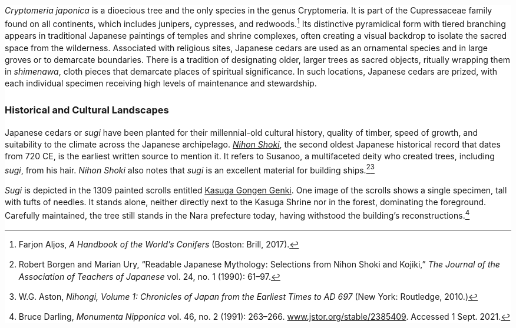 <param ve-image rotate="90"
       label="A 300-year old Cryptomeria stump flanks a hiking trail in the old growth forest on Yakushima Island. While most of Japan's cedars are planted as monocultures, the ones on Yakushima Island grow in a mixed community of epiphytes, mosses, shrubs, and trees. Image by authors, 2019." 
       license="Image by authors, no permission needed" 
       url="https://github.com/Ejostol/Falling-Stands-/blob/main/IMG_0548.JPG?raw=true">

_Cryptomeria japonica_ is a <span eid="Q148681">dioecious</span> tree and the only species in the genus Cryptomeria. It is part of the Cupressaceae family found on all continents, which includes junipers, cypresses, and redwoods.[^5] Its distinctive pyramidical form with tiered branching appears in traditional Japanese paintings of temples and shrine complexes, often creating a visual backdrop to isolate the sacred space from the wilderness. Associated with religious sites, Japanese cedars are used as an ornamental species and in large groves or to demarcate boundaries. There is a tradition of designating older, larger trees as sacred objects, ritually wrapping them in *shimenawa*, cloth pieces that demarcate places of spiritual significance. In such locations, Japanese cedars are prized, with each individual specimen receiving high levels of maintenance and stewardship. 

<param ve-image url="crypto-sacred.jpg"
       label="Hagurosan no Jiji Sugi wrapped in shimenawa near Showai, Japan. Image by さかおり, 2022." 
       license="public domain" 
       source="https://commons.wikimedia.org/wiki/File:Hagurosan_no_Jiji_Sugi_January_2022_D.jpg">

<param ve-image url="crypto-pyramid.jpg"
       label="The distinctly pyramidal form of a single Japanese cedar growing in Bathumi, Georgia. Image by Lazaregagnidze, 2011." 
       license="public domain"
       region="-949,186,4747,3818"
       source="https://upload.wikimedia.org/wikipedia/commons/d/db/Cryptomeria_japonica_var_piramidalis_Japanese_Cedar_%E1%83%98%E1%83%90%E1%83%9E%E1%83%9D%E1%83%9C%E1%83%A3%E1%83%A0%E1%83%98_%E1%83%99%E1%83%A0%E1%83%98%E1%83%9E%E1%83%A2%E1%83%9D%E1%83%9B%E1%83%94%E1%83%A0%E1%83%98%E1%83%90.JPG">
      

### Historical and Cultural Landscapes      

Japanese cedars or *sugi* have been planted for their millennial-old cultural history, quality of timber, speed of growth, and suitability to the climate across the Japanese archipelago. [_Nihon Shoki_](https://books.google.com/books?id=1IJrNAKBpycC&pg=PA299#v=onepage&q&f=false), the second oldest Japanese historical record that dates from 720 CE, is the earliest written source to mention it. It refers to <span eid="Q272993">Susanoo</span>, a multifaceted deity who created trees, including *sugi*, from his hair. *Nihon Shoki* also notes that *sugi* is an excellent material for building ships.[^6][^7] 

<param ve-image 
       label="Zen garden at Ryoan-ji, with two prominent cedars visible just beyond the garden’s enclosed courtyard, demarcating the boundary of the sacred space. Image by authors, 2019." 
       license="Image by authors, no permission needed." 
       url="https://github.com/Ejostol/Falling-Stands-/blob/main/IMG_3793%20(1).JPG?raw=true">

*Sugi* is depicted in the 1309 painted scrolls entitled [Kasuga Gongen Genki](https://www.kunaicho.go.jp/e-culture/sannomaru/zuroku-95.html). One image of the scrolls shows a single specimen, tall with tufts of needles. It stands alone, neither directly next to the <span eid="Q714559">Kasuga Shrine</span> nor in the forest, dominating the foreground. Carefully maintained, the tree still stands in the <span eid="Q131287">Nara prefecture</span> today, having withstood the building’s reconstructions.[^8]


[^1]: Japan Forestry Agency, the Ministry of Agriculture, Forestry and Fisheries of Japan, *Annual Report on Trends of Forest and Forestry* (Tokyo: Annual Report Group Policy Planning Division, Forestry Agency Ministry of Agriculture, Forestry and Fisheries, 2011). 
[^2]: Yoshiya Iwai, *Forestry and the Forest Industry in Japan* (Vancouver: University of British Columbia Press, 2007).
[^3]: Yozo Saito, “Japanese cedar pollinosis: discovery, nomenclature and epidemiological trends,” *Procedures of the Japanese Academic Sciences* 90 (2014): 203–211. 
[^4]: Tsukada Matsuo, “Cryptomeria Japonica: Glacial Refugia and Late-Glacial and Postglacial Migration,” *Ecology* 63, no. 4 (1982): 1091–1105. 
[^5]: Farjon Aljos, *A Handbook of the World’s Conifers* (Boston: Brill, 2017). 
[^6]: Robert Borgen and Marian Ury, “Readable Japanese Mythology: Selections from Nihon Shoki and Kojiki,” *The Journal of the Association of Teachers of Japanese* vol. 24, no. 1 (1990): 61–97. 
[^7]: W.G. Aston, *Nihongi, Volume 1: Chronicles of Japan from the Earliest Times to AD 697* (New York: Routledge, 2010.) 
[^8]: Bruce Darling, *Monumenta Nipponica* vol. 46, no. 2 (1991): 263–266. www.jstor.org/stable/2385409. Accessed 1 Sept. 2021. 
[^9]: RISD Museum. “Hokusai’s Mount Fuji: A Selection from the Series Thirty-Six Views of Mount Fuji,” Providence, RI: RISD Museum. June 14–August 17, 1991.
[^10]: Conrad Totman, *The Green Archipelago: Forestry in Pre-Industrial Japan* (Berkeley: University of California Press, 1989). 
[^11]: H.T. Ishii, T. Manabe, K. Ito et al. “Integrating ecological and cultural values toward conservation and utilization of shrine/temple forests as urban green space in Japanese cities,” *Landscape Ecol Eng* 6, (2010): 307–315. 
[^12]: Jonathan M. Reynolds, “Ise Shrine and a Modernist Construction of Japanese Tradition,” *The Art Bulletin* 83, no. 2 (2001): 316–41. https://doi.org/10.2307/3177211.
[^14]: Hayao Miyazaki, *The Princess Mononoke: The Art and Making of Japan’s Most Popular Film of All Time*. Translated by Mark Schilling (New York: Hyperion, 1999).
[^15]: S. Yoshida and M. Imanaga, “The stand structure and growth of sugi (Cryptomeria japonica D. Don) in natural forests on Yakushima," *Journal of the Japanese Forestry Society* 72 (1990): 131–138; Edward O. Wilson, *The Conifers and Taxads of Japan* (Cambridge, UK: Cambridge University Press, 1916).
[^16]: Wilson.
[^17]: Sei-Ichiro Tsugi, “Paleoenvironmental Reconstruction in the Dissected Valley in Prehistory: Holocene Paleoenvironment at the Ayakama Site in Kawaguchi, Central Kanto Plain, Japan,” *The Quaternary Research (Daiyonki-Kenkyu)* 27, no. 4 (1989): 331–356.
[^18]: Kagoshima Dairinkusho, *Management Plan for Yakushima National Forests of Northern, Eastern, and Southern Project Segments* (Kagoshima, 1923.)
[^19]: Takeshi Baba, “Transition of the Forest Management in Yakushima, Japan,” *Sustainability and Biodiversity Assesment on Forest Utilzation Options*. Edited by Masahiro Ichikawa, Satoshi Yamashita, and Tohru Nakashizuka (Kyoto: Research Institute for Humanity and Nature, 2008.)
[^20]: Yoshiya Iwai.
[^21]: John Knight, “A Tale of Two Forests: Reforestation Discourse in Japan and Beyond,” *The Journal of the Royal Anthropological Institute* 3, no. 4 (1997): 711–30. https://doi.org/10.2307/3034035.
[^22]: James Sterngold, “Japan’s Cedar Forests Are a Man-Made Disaster,” *The New York Times* (January 17, 1995):C/1.
[^23]: Japan Forestry Agency. Forestry and Forestry Basic Act. Tokyo, 1964.
[^24]: D. Tajima, *Forestry in Japan: Solutions for the Future* (Tokyo: World Forestry Institute, 2010).
[^25]: John Knight.
[^26]: Japan Forestry Agency, *Annual Report*. 
[^27]: Yoshiya Iwai. 
[^28]: John Knight.
[^29]: D. Tajima.  
[^30]: John Knight. 
[^31]: Yoshiya Iwai.
[^32]: I. Takeuchi, “The growth of diameters and stand stem volumes in old man-made Sugi (Cryptomeria japonica) stands," *Journal  of the Japanese Forest Society* 87 (2005): 394–401; 
[^33]: Yashiro et al.”Biometric-based estimation of net ecosystem production in a mature Japanese cedar (Cryptomeria japonica) plantation beneath a flux tower,” *Journal of Plant Restoration* 123 no. 4 (2010):463–472.
[^34]: W.R. Lin et al., “The impacts of thinning on the fruiting of saprophytic fungi in Cryptomeria japonica plantations in central Taiwan," *Forest Ecology and Management* 17 (2014). 
[^35]: R.L. Tate, *Soil Microbiology* (New York: John Wiley and Sons, 1995). 
[^36]: Igarashi and Masaki. “Species diversity of woody recruits within Japanese cedar (Cryptomeria japonica) plantations established on grasslands: the effects of site conditions and landscape,” *Journal of Forest Research* 3 (2018): 156–165.
[^37]: Enoki et al., “Aboveground productivity of an unsuccessful 140 year old Cryptomeria japonica plantation in northern Kyushu, Japan,” *Journal for Reforestation* 16 (2011): 268–274.
[^38]: Shiho Satsuka, “The Satoyama Movement: Envisioning Multispecies Commons in Postindustrial Japan,” *RCC Perspectives* no. 3 (2014): 87–94. http://www.jstor.org/stable/26241255.
[^39]: X. Gong et al., “Size distribution of allergenic Cry j 2 released from airborne Cryptomeria japonica pollen grains during the pollen scattering seasons,” *Aerobiologia* 33 (2017):59–69. 
[^40]: Japan Forestry Agency, Annual Report. 